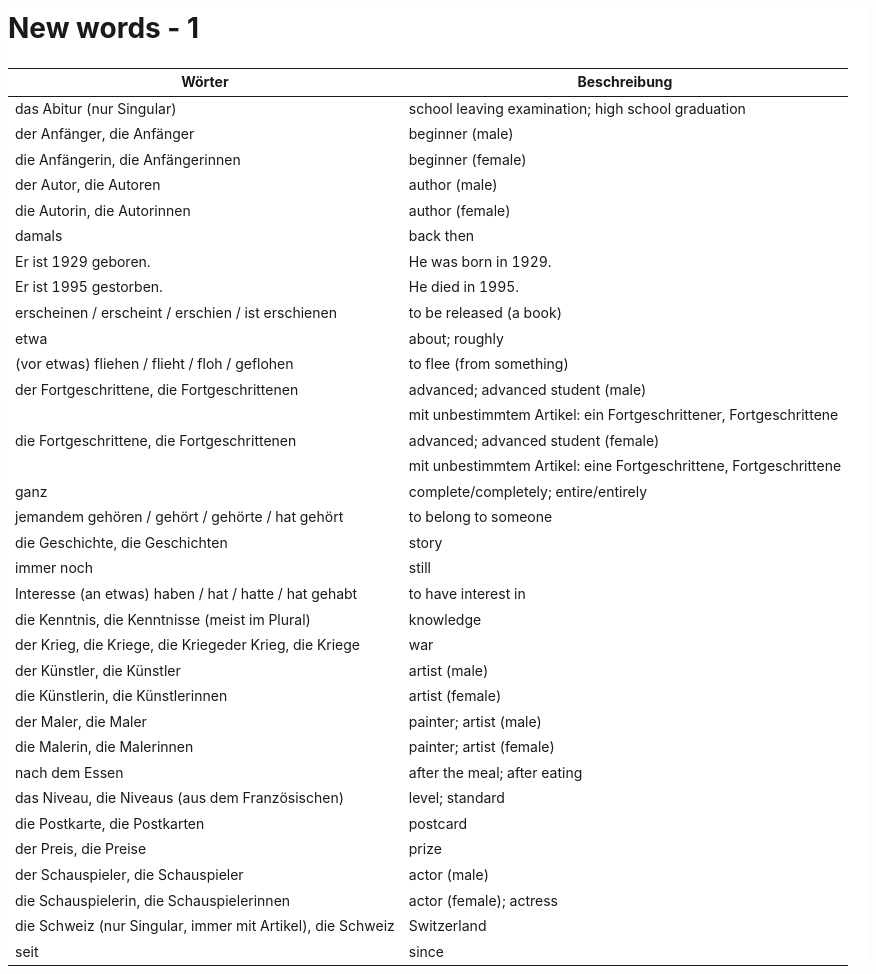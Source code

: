 # New words - 1

|    Wörter |  Beschreibung  |
|---|---|
| das Abitur (nur Singular) | school leaving examination; high school graduation |
| der Anfänger, die Anfänger | beginner (male) |
| die Anfängerin, die Anfängerinnen | beginner (female) |
| der Autor, die Autoren | author (male) |
| die Autorin, die Autorinnen | author (female) |
| damals | back then |
| Er ist 1929 geboren. | He was born in 1929. |
| Er ist 1995 gestorben. | He died in 1995. |
| erscheinen / erscheint / erschien / ist erschienen | to be released (a book) |
| etwa | about; roughly |
| (vor etwas) fliehen / flieht / floh / geflohen | to flee (from something) |
| der Fortgeschrittene, die Fortgeschrittenen | advanced; advanced student (male) |
|   | mit unbestimmtem Artikel: ein Fortgeschrittener, Fortgeschrittene |
| die Fortgeschrittene, die Fortgeschrittenen | advanced; advanced student (female) |
|   | mit unbestimmtem Artikel: eine Fortgeschrittene, Fortgeschrittene |
| ganz | complete/completely; entire/entirely |
| jemandem gehören / gehört / gehörte / hat gehört | to belong to someone |
| die Geschichte, die Geschichten | story |
| immer noch | still |
| Interesse (an etwas) haben / hat / hatte / hat gehabt | to have interest in |
| die Kenntnis, die Kenntnisse (meist im Plural) | knowledge |
| der Krieg, die Kriege, die Kriegeder Krieg, die Kriege | war |
| der Künstler, die Künstler | artist (male) |
| die Künstlerin, die Künstlerinnen | artist (female) |
| der Maler, die Maler | painter; artist (male) |
| die Malerin, die Malerinnen | painter; artist (female) |
| nach dem Essen | after the meal; after eating |
| das Niveau, die Niveaus (aus dem Französischen) | level; standard |
| die Postkarte, die Postkarten | postcard |
| der Preis, die Preise | prize |
| der Schauspieler, die Schauspieler | actor (male) |
| die Schauspielerin, die Schauspielerinnen | actor (female); actress |
| die Schweiz (nur Singular, immer mit Artikel), die Schweiz | Switzerland |
| seit | since |